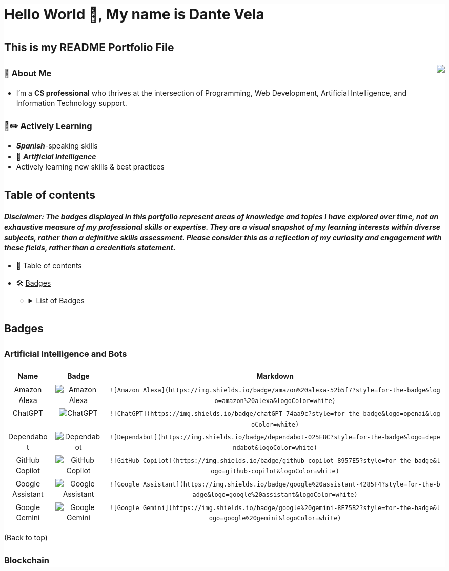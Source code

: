# Hello World 👋, My name is Dante Vela

## This is my README Portfolio File

<img align="right" height="150" src="https://64.media.tumblr.com/247a139eefcebe3d7dbfc100cac4082e/tumblr_pmn9mfXazo1xfbjqao1_540.gif"/>

### 📎 About Me

- I’m a **CS professional** who thrives at the intersection of Programming, Web Development, Artificial Intelligence, and Information Technology support.

### 📒✏️ Actively Learning

- **_Spanish_**-speaking skills
- 🧠 **_Artificial Intelligence_**
- Actively learning new skills & best practices

## Table of contents

**_Disclaimer: The badges displayed in this portfolio represent areas of knowledge and topics I have explored over time, not an exhaustive measure of my professional skills or expertise. They are a visual snapshot of my learning interests within diverse subjects, rather than a definitive skills assessment. Please consider this as a reflection of my curiosity and engagement with these fields, rather than a credentials statement._**

- 📖 [Table of contents](#table-of-contents)
- 🛠️ [Badges](#badges)

  - <details><summary>List of Badges</summary></details>

## Badges

### Artificial Intelligence and Bots

|       Name       |                                                                  Badge                                                                  |                                                                 Markdown                                                                  |
| :--------------: | :-------------------------------------------------------------------------------------------------------------------------------------: | :---------------------------------------------------------------------------------------------------------------------------------------: |
|   Amazon Alexa   |       ![Amazon Alexa](https://img.shields.io/badge/amazon%20alexa-52b5f7?style=for-the-badge&logo=amazon%20alexa&logoColor=white)       |       `![Amazon Alexa](https://img.shields.io/badge/amazon%20alexa-52b5f7?style=for-the-badge&logo=amazon%20alexa&logoColor=white)`       |
|     ChatGPT      |                 ![ChatGPT](https://img.shields.io/badge/chatGPT-74aa9c?style=for-the-badge&logo=openai&logoColor=white)                 |                 `![ChatGPT](https://img.shields.io/badge/chatGPT-74aa9c?style=for-the-badge&logo=openai&logoColor=white)`                 |
|    Dependabot    |            ![Dependabot](https://img.shields.io/badge/dependabot-025E8C?style=for-the-badge&logo=dependabot&logoColor=white)            |            `![Dependabot](https://img.shields.io/badge/dependabot-025E8C?style=for-the-badge&logo=dependabot&logoColor=white)`            |
|  GitHub Copilot  |      ![GitHub Copilot](https://img.shields.io/badge/GitHub_Copilot-8957E5?style=for-the-badge&logo=github-copilot&logoColor=white)      |      `![GitHub Copilot](https://img.shields.io/badge/github_copilot-8957E5?style=for-the-badge&logo=github-copilot&logoColor=white)`      |
| Google Assistant | ![Google Assistant](https://img.shields.io/badge/google%20assistant-4285F4?style=for-the-badge&logo=google%20assistant&logoColor=white) | `![Google Assistant](https://img.shields.io/badge/google%20assistant-4285F4?style=for-the-badge&logo=google%20assistant&logoColor=white)` |
|  Google Gemini   |     ![Google Gemini](https://img.shields.io/badge/google%20gemini-8E75B2?style=for-the-badge&logo=google%20gemini&logoColor=white)      |     `![Google Gemini](https://img.shields.io/badge/google%20gemini-8E75B2?style=for-the-badge&logo=google%20gemini&logoColor=white)`      |

[(Back to top)](#table-of-contents)

### Blockchain
